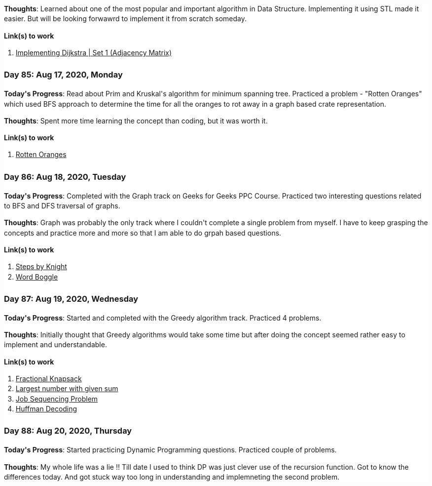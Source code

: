**Thoughts**: Learned about one of the most popular and important algorithm in Data Structure. Implementing it using STL made it easier. But will be looking forwawrd to implement it from scratch someday.

**Link(s) to work**
1. [Implementing Dijkstra | Set 1 (Adjacency Matrix)](https://practice.geeksforgeeks.org/problems/implementing-dijkstra-set-1-adjacency-matrix/1)


### Day 85: Aug 17, 2020, Monday

**Today's Progress**: Read about Prim and Kruskal's algorithm for minimum spanning tree. Practiced a problem - "Rotten Oranges" which used BFS approach to determine the time for all the oranges to rot away in a graph based crate representation.

**Thoughts**: Spent more time learning the concept than coding, but it was worth it.

**Link(s) to work**
1. [Rotten Oranges](https://practice.geeksforgeeks.org/problems/rotten-oranges/0)


### Day 86: Aug 18, 2020, Tuesday

**Today's Progress**: Completed with the Graph track on Geeks for Geeks PPC Course. Practiced two interesting questions related to BFS and DFS traversal of graphs.

**Thoughts**: Graph was probably the only track where I couldn't complete a single problem from myself. I have to keep grasping the concepts and practice more and more so that I am able to do grpah based questions.

**Link(s) to work**
1. [Steps by Knight](https://practice.geeksforgeeks.org/problems/steps-by-knight/0)
2. [Word Boggle](https://practice.geeksforgeeks.org/problems/word-boggle/0)


### Day 87: Aug 19, 2020, Wednesday

**Today's Progress**: Started and completed with the Greedy algorithm track. Practiced 4 problems.

**Thoughts**: Initially thought that Greedy algorithms would take some time but after doing the concept seemed rather easy to implement and understandable.

**Link(s) to work**
1. [Fractional Knapsack](https://practice.geeksforgeeks.org/problems/fractional-knapsack/0)
2. [Largest number with given sum](https://practice.geeksforgeeks.org/problems/largest-number-with-given-sum/0)
3. [Job Sequencing Problem](https://practice.geeksforgeeks.org/problems/job-sequencing-problem/0)
4. [Huffman Decoding](https://practice.geeksforgeeks.org/problems/huffman-decoding/1)


### Day 88: Aug 20, 2020, Thursday

**Today's Progress**: Started practicing Dynamic Programming questions. Practiced couple of problems.

**Thoughts**: My whole life was a lie !! Till date I used to think DP was just clever use of the recursion function. Got to know the differences today. And got stuck way too long in understanding and implemneting the second problem.
